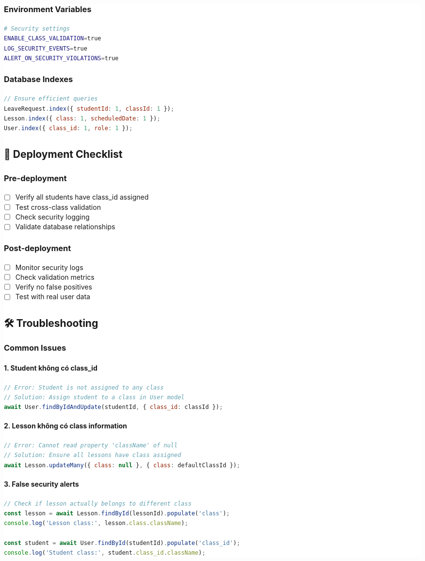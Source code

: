 ### Environment Variables
```bash
# Security settings
ENABLE_CLASS_VALIDATION=true
LOG_SECURITY_EVENTS=true
ALERT_ON_SECURITY_VIOLATIONS=true
```

### Database Indexes
```javascript
// Ensure efficient queries
LeaveRequest.index({ studentId: 1, classId: 1 });
Lesson.index({ class: 1, scheduledDate: 1 });
User.index({ class_id: 1, role: 1 });
```

## 🚀 Deployment Checklist

### Pre-deployment
- [ ] Verify all students have class_id assigned
- [ ] Test cross-class validation
- [ ] Check security logging
- [ ] Validate database relationships

### Post-deployment
- [ ] Monitor security logs
- [ ] Check validation metrics
- [ ] Verify no false positives
- [ ] Test with real user data

## 🛠️ Troubleshooting

### Common Issues

#### 1. Student không có class_id
```javascript
// Error: Student is not assigned to any class
// Solution: Assign student to a class in User model
await User.findByIdAndUpdate(studentId, { class_id: classId });
```

#### 2. Lesson không có class information
```javascript
// Error: Cannot read property 'className' of null
// Solution: Ensure all lessons have class assigned
await Lesson.updateMany({ class: null }, { class: defaultClassId });
```

#### 3. False security alerts
```javascript
// Check if lesson actually belongs to different class
const lesson = await Lesson.findById(lessonId).populate('class');
console.log('Lesson class:', lesson.class.className);

const student = await User.findById(studentId).populate('class_id');
console.log('Student class:', student.class_id.className);
```
